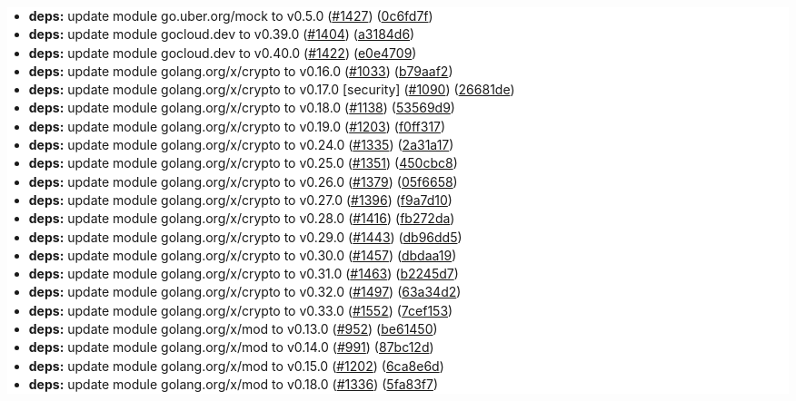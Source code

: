 * **deps:** update module go.uber.org/mock to v0.5.0 ([#1427](https://github.com/tangenti/flagd/issues/1427)) ([0c6fd7f](https://github.com/tangenti/flagd/commit/0c6fd7fa688db992d4e58a202889cbfea07eebf6))
* **deps:** update module gocloud.dev to v0.39.0 ([#1404](https://github.com/tangenti/flagd/issues/1404)) ([a3184d6](https://github.com/tangenti/flagd/commit/a3184d68413749808709baac47df3bf7400f9cdc))
* **deps:** update module gocloud.dev to v0.40.0 ([#1422](https://github.com/tangenti/flagd/issues/1422)) ([e0e4709](https://github.com/tangenti/flagd/commit/e0e4709243d8301bcbb0aaaa309be66944c1d9ed))
* **deps:** update module golang.org/x/crypto to v0.16.0 ([#1033](https://github.com/tangenti/flagd/issues/1033)) ([b79aaf2](https://github.com/tangenti/flagd/commit/b79aaf2c2ca5fe9c43c1460d6cab349d5d68b7e1))
* **deps:** update module golang.org/x/crypto to v0.17.0 [security] ([#1090](https://github.com/tangenti/flagd/issues/1090)) ([26681de](https://github.com/tangenti/flagd/commit/26681ded7389ca4ecb3d9612aedad8c700796dc9))
* **deps:** update module golang.org/x/crypto to v0.18.0 ([#1138](https://github.com/tangenti/flagd/issues/1138)) ([53569d9](https://github.com/tangenti/flagd/commit/53569d9cd88de1073a7e49b1a835adee4b0e8ef2))
* **deps:** update module golang.org/x/crypto to v0.19.0 ([#1203](https://github.com/tangenti/flagd/issues/1203)) ([f0ff317](https://github.com/tangenti/flagd/commit/f0ff3177f67c832d62694cdf44b766344da5483f))
* **deps:** update module golang.org/x/crypto to v0.24.0 ([#1335](https://github.com/tangenti/flagd/issues/1335)) ([2a31a17](https://github.com/tangenti/flagd/commit/2a31a1740303991412e0169e50a064823cce0560))
* **deps:** update module golang.org/x/crypto to v0.25.0 ([#1351](https://github.com/tangenti/flagd/issues/1351)) ([450cbc8](https://github.com/tangenti/flagd/commit/450cbc84ca55eef3fccc768003e358a8e589668e))
* **deps:** update module golang.org/x/crypto to v0.26.0 ([#1379](https://github.com/tangenti/flagd/issues/1379)) ([05f6658](https://github.com/tangenti/flagd/commit/05f6658e3dc72182adbff9197c8980641af8c53f))
* **deps:** update module golang.org/x/crypto to v0.27.0 ([#1396](https://github.com/tangenti/flagd/issues/1396)) ([f9a7d10](https://github.com/tangenti/flagd/commit/f9a7d10590d3191ea8eba0dbb340fa94d07026a4))
* **deps:** update module golang.org/x/crypto to v0.28.0 ([#1416](https://github.com/tangenti/flagd/issues/1416)) ([fb272da](https://github.com/tangenti/flagd/commit/fb272da56e0eba12245309899888c18920b9a200))
* **deps:** update module golang.org/x/crypto to v0.29.0 ([#1443](https://github.com/tangenti/flagd/issues/1443)) ([db96dd5](https://github.com/tangenti/flagd/commit/db96dd57b9de032fc4d15931bf907a7ed962f81b))
* **deps:** update module golang.org/x/crypto to v0.30.0 ([#1457](https://github.com/tangenti/flagd/issues/1457)) ([dbdaa19](https://github.com/tangenti/flagd/commit/dbdaa199f0667f16d2a3b91867535ce93e63373c))
* **deps:** update module golang.org/x/crypto to v0.31.0 ([#1463](https://github.com/tangenti/flagd/issues/1463)) ([b2245d7](https://github.com/tangenti/flagd/commit/b2245d7f73f1bde859b9627d337dd09ecd2f1a31))
* **deps:** update module golang.org/x/crypto to v0.32.0 ([#1497](https://github.com/tangenti/flagd/issues/1497)) ([63a34d2](https://github.com/tangenti/flagd/commit/63a34d23aedcd798ff9f4cd47cdaddca35416423))
* **deps:** update module golang.org/x/crypto to v0.33.0 ([#1552](https://github.com/tangenti/flagd/issues/1552)) ([7cef153](https://github.com/tangenti/flagd/commit/7cef153a275a4fac5099f5a52013dcd227a79bb3))
* **deps:** update module golang.org/x/mod to v0.13.0 ([#952](https://github.com/tangenti/flagd/issues/952)) ([be61450](https://github.com/tangenti/flagd/commit/be61450ec3fab3c294c9813df193c98e374900aa))
* **deps:** update module golang.org/x/mod to v0.14.0 ([#991](https://github.com/tangenti/flagd/issues/991)) ([87bc12d](https://github.com/tangenti/flagd/commit/87bc12dd968e9fcf524eb0b69462222f29c6ba34))
* **deps:** update module golang.org/x/mod to v0.15.0 ([#1202](https://github.com/tangenti/flagd/issues/1202)) ([6ca8e6d](https://github.com/tangenti/flagd/commit/6ca8e6d33f6646698605fb4b5b99f8a3ee1ddbed))
* **deps:** update module golang.org/x/mod to v0.18.0 ([#1336](https://github.com/tangenti/flagd/issues/1336)) ([5fa83f7](https://github.com/tangenti/flagd/commit/5fa83f7ab266320d8d8f1388a6c2f2cac922275a))